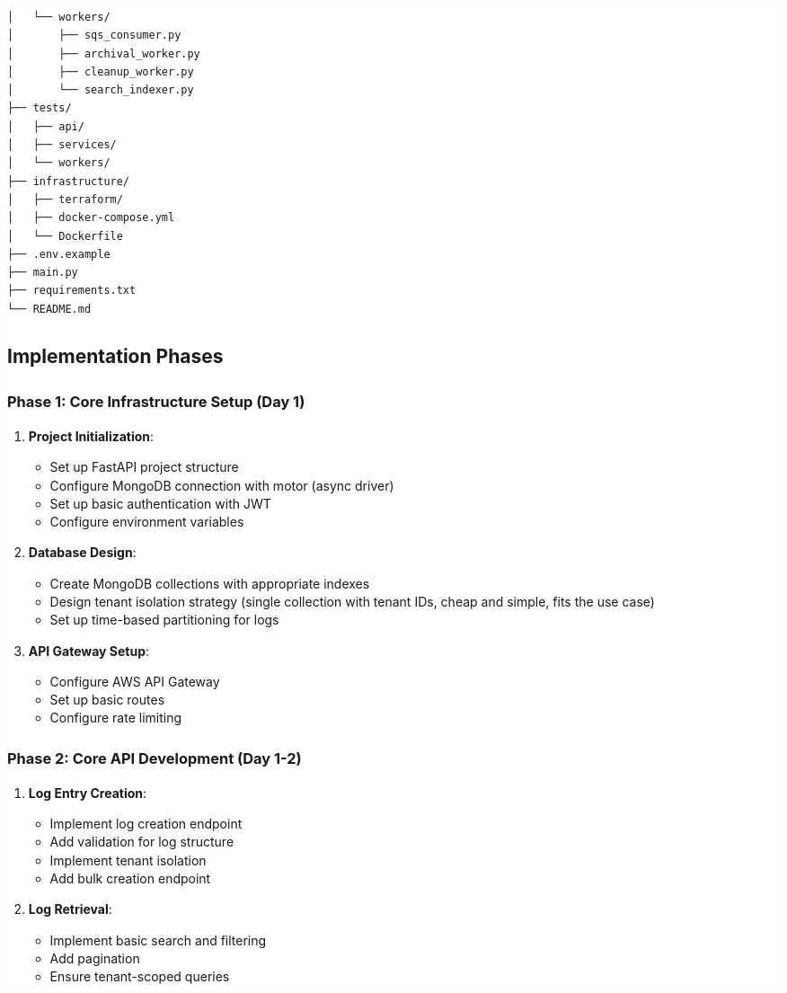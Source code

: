 ```
│   └── workers/
│       ├── sqs_consumer.py
│       ├── archival_worker.py
│       ├── cleanup_worker.py
│       └── search_indexer.py
├── tests/
│   ├── api/
│   ├── services/
│   └── workers/
├── infrastructure/
│   ├── terraform/
│   ├── docker-compose.yml
│   └── Dockerfile
├── .env.example
├── main.py
├── requirements.txt
└── README.md
```

## Implementation Phases

### Phase 1: Core Infrastructure Setup (Day 1)

1. **Project Initialization**:
   - Set up FastAPI project structure
   - Configure MongoDB connection with motor (async driver)
   - Set up basic authentication with JWT
   - Configure environment variables

2. **Database Design**:
   - Create MongoDB collections with appropriate indexes
   - Design tenant isolation strategy (single collection with tenant IDs, cheap and simple, fits the use case)
   - Set up time-based partitioning for logs

3. **API Gateway Setup**:
   - Configure AWS API Gateway
   - Set up basic routes
   - Configure rate limiting

### Phase 2: Core API Development (Day 1-2)

1. **Log Entry Creation**:
   - Implement log creation endpoint
   - Add validation for log structure
   - Implement tenant isolation
   - Add bulk creation endpoint

2. **Log Retrieval**:
   - Implement basic search and filtering
   - Add pagination
   - Ensure tenant-scoped queries
